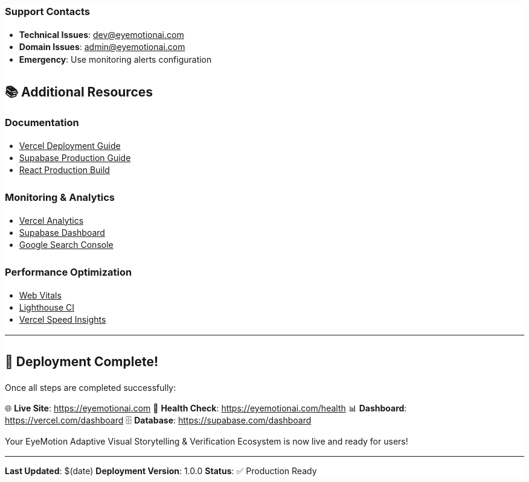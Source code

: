 ### Support Contacts
- **Technical Issues**: dev@eyemotionai.com
- **Domain Issues**: admin@eyemotionai.com
- **Emergency**: Use monitoring alerts configuration

## 📚 Additional Resources

### Documentation
- [Vercel Deployment Guide](https://vercel.com/docs)
- [Supabase Production Guide](https://supabase.com/docs/guides/platform/going-to-prod)
- [React Production Build](https://react.dev/reference/react-dom/client/createRoot#building-for-production)

### Monitoring & Analytics
- [Vercel Analytics](https://vercel.com/analytics)
- [Supabase Dashboard](https://supabase.com/dashboard)
- [Google Search Console](https://search.google.com/search-console)

### Performance Optimization
- [Web Vitals](https://web.dev/vitals/)
- [Lighthouse CI](https://github.com/GoogleChrome/lighthouse-ci)
- [Vercel Speed Insights](https://vercel.com/docs/speed-insights)

---

## 🎉 Deployment Complete!

Once all steps are completed successfully:

🌐 **Live Site**: https://eyemotionai.com
🔗 **Health Check**: https://eyemotionai.com/health
📊 **Dashboard**: https://vercel.com/dashboard
🗄️ **Database**: https://supabase.com/dashboard

Your EyeMotion Adaptive Visual Storytelling & Verification Ecosystem is now live and ready for users!

---

**Last Updated**: $(date)
**Deployment Version**: 1.0.0
**Status**: ✅ Production Ready